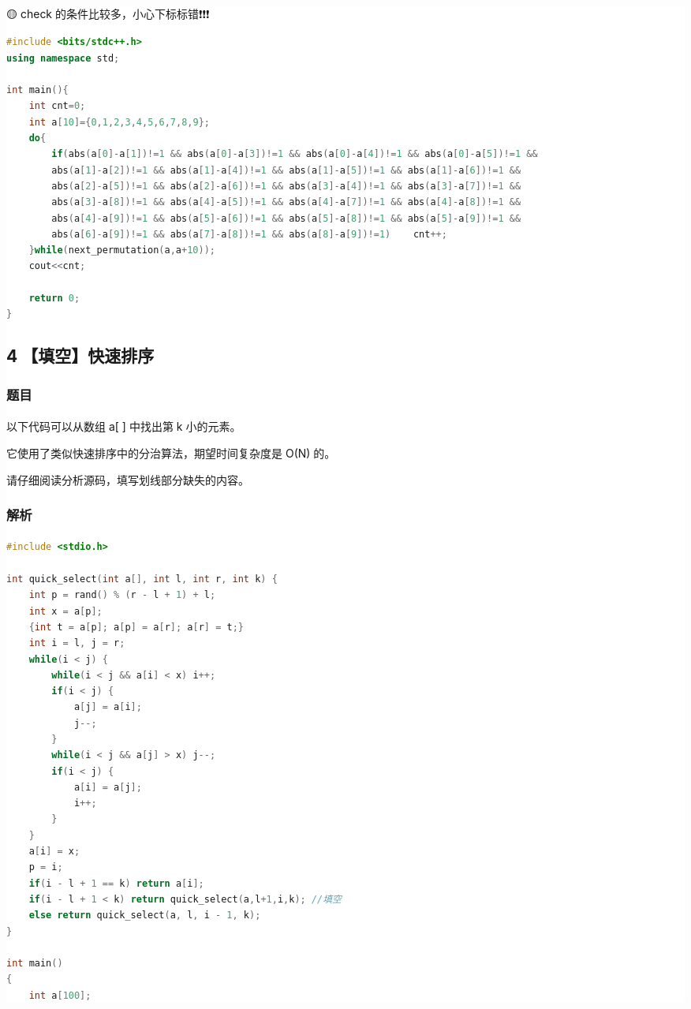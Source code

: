 🟡 check 的条件比较多，小心下标标错❗❗❗

```c++
#include <bits/stdc++.h>
using namespace std;

int main(){
	int cnt=0;
	int a[10]={0,1,2,3,4,5,6,7,8,9};
	do{
		if(abs(a[0]-a[1])!=1 && abs(a[0]-a[3])!=1 && abs(a[0]-a[4])!=1 && abs(a[0]-a[5])!=1 &&
		abs(a[1]-a[2])!=1 && abs(a[1]-a[4])!=1 && abs(a[1]-a[5])!=1 && abs(a[1]-a[6])!=1 &&
		abs(a[2]-a[5])!=1 && abs(a[2]-a[6])!=1 && abs(a[3]-a[4])!=1 && abs(a[3]-a[7])!=1 &&
		abs(a[3]-a[8])!=1 && abs(a[4]-a[5])!=1 && abs(a[4]-a[7])!=1 && abs(a[4]-a[8])!=1 &&
		abs(a[4]-a[9])!=1 && abs(a[5]-a[6])!=1 && abs(a[5]-a[8])!=1 && abs(a[5]-a[9])!=1 &&
		abs(a[6]-a[9])!=1 && abs(a[7]-a[8])!=1 && abs(a[8]-a[9])!=1)	cnt++;
	}while(next_permutation(a,a+10));
	cout<<cnt;
	
	return 0;
}
```

## 4 【填空】快速排序

### 题目

以下代码可以从数组 a[ ] 中找出第 k 小的元素。

它使用了类似快速排序中的分治算法，期望时间复杂度是 O(N) 的。

请仔细阅读分析源码，填写划线部分缺失的内容。

### 解析

```c++
#include <stdio.h>

int quick_select(int a[], int l, int r, int k) {
    int p = rand() % (r - l + 1) + l;
    int x = a[p];
    {int t = a[p]; a[p] = a[r]; a[r] = t;}
    int i = l, j = r;
    while(i < j) {
        while(i < j && a[i] < x) i++;
        if(i < j) {
            a[j] = a[i];
            j--;
        }
        while(i < j && a[j] > x) j--;
        if(i < j) {
            a[i] = a[j];
            i++;
        }
    }
    a[i] = x;
    p = i;
    if(i - l + 1 == k) return a[i];
    if(i - l + 1 < k) return quick_select(a,l+1,i,k); //填空
    else return quick_select(a, l, i - 1, k);
}
    
int main()
{
    int a[100];
```